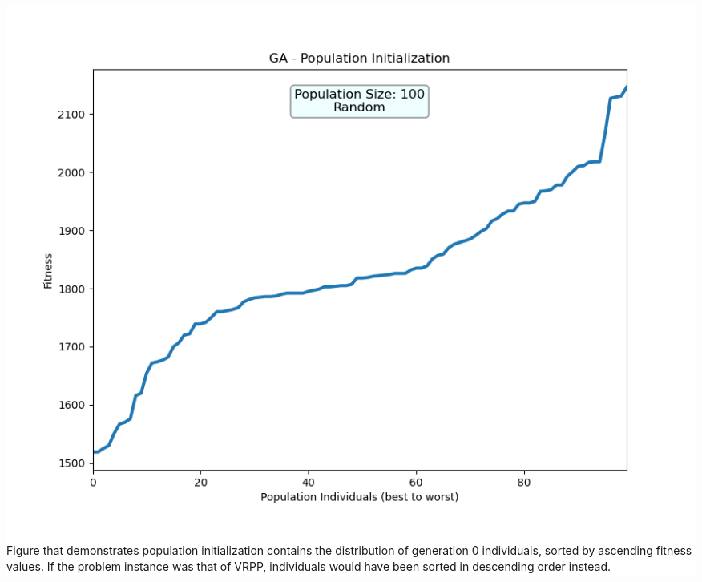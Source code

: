 ![Figure 1 / 10](variables/plot_data/sample/sample_figures/sample1.png)

Figure that demonstrates population initialization contains the distribution of generation 0 individuals, sorted by ascending fitness values. If the problem instance was that of VRPP, individuals would have been sorted in descending order instead.
